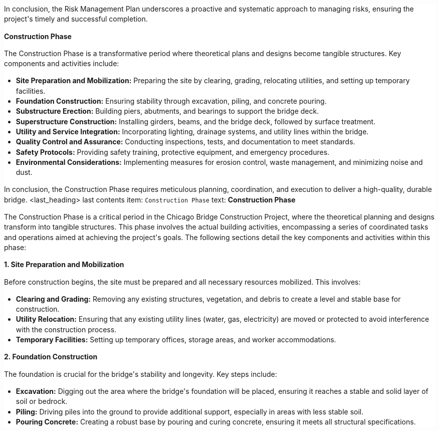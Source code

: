 In conclusion, the Risk Management Plan underscores a proactive and systematic approach to managing risks, ensuring the project's timely and successful completion.

**Construction Phase**

The Construction Phase is a transformative period where theoretical plans and designs become tangible structures. Key components and activities include:

- **Site Preparation and Mobilization:** Preparing the site by clearing, grading, relocating utilities, and setting up temporary facilities.
- **Foundation Construction:** Ensuring stability through excavation, piling, and concrete pouring.
- **Substructure Erection:** Building piers, abutments, and bearings to support the bridge deck.
- **Superstructure Construction:** Installing girders, beams, and the bridge deck, followed by surface treatment.
- **Utility and Service Integration:** Incorporating lighting, drainage systems, and utility lines within the bridge.
- **Quality Control and Assurance:** Conducting inspections, tests, and documentation to meet standards.
- **Safety Protocols:** Providing safety training, protective equipment, and emergency procedures.
- **Environmental Considerations:** Implementing measures for erosion control, waste management, and minimizing noise and dust.

In conclusion, the Construction Phase requires meticulous planning, coordination, and execution to deliver a high-quality, durable bridge.
</digest>
<last_heading>
last contents item: `Construction Phase`
text:
**Construction Phase**

The Construction Phase is a critical period in the Chicago Bridge Construction Project, where the theoretical planning and designs transform into tangible structures. This phase involves the actual building activities, encompassing a series of coordinated tasks and operations aimed at achieving the project's goals. The following sections detail the key components and activities within this phase:

**1. Site Preparation and Mobilization**

Before construction begins, the site must be prepared and all necessary resources mobilized. This involves:

- **Clearing and Grading:** Removing any existing structures, vegetation, and debris to create a level and stable base for construction.
- **Utility Relocation:** Ensuring that any existing utility lines (water, gas, electricity) are moved or protected to avoid interference with the construction process.
- **Temporary Facilities:** Setting up temporary offices, storage areas, and worker accommodations.

**2. Foundation Construction**

The foundation is crucial for the bridge's stability and longevity. Key steps include:

- **Excavation:** Digging out the area where the bridge's foundation will be placed, ensuring it reaches a stable and solid layer of soil or bedrock.
- **Piling:** Driving piles into the ground to provide additional support, especially in areas with less stable soil.
- **Pouring Concrete:** Creating a robust base by pouring and curing concrete, ensuring it meets all structural specifications.
